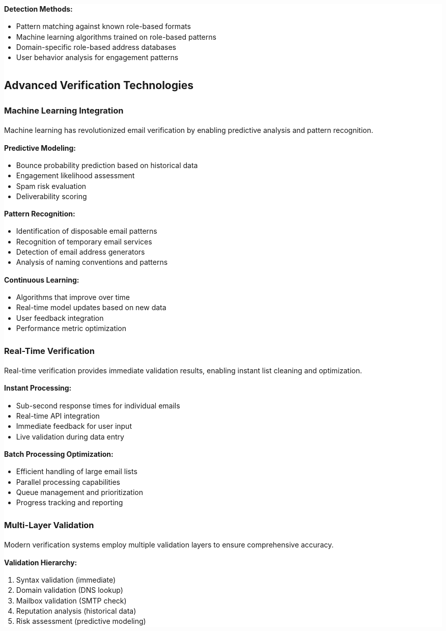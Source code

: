 **Detection Methods:**
- Pattern matching against known role-based formats
- Machine learning algorithms trained on role-based patterns
- Domain-specific role-based address databases
- User behavior analysis for engagement patterns

## Advanced Verification Technologies

### Machine Learning Integration

Machine learning has revolutionized email verification by enabling predictive analysis and pattern recognition.

**Predictive Modeling:**
- Bounce probability prediction based on historical data
- Engagement likelihood assessment
- Spam risk evaluation
- Deliverability scoring

**Pattern Recognition:**
- Identification of disposable email patterns
- Recognition of temporary email services
- Detection of email address generators
- Analysis of naming conventions and patterns

**Continuous Learning:**
- Algorithms that improve over time
- Real-time model updates based on new data
- User feedback integration
- Performance metric optimization

### Real-Time Verification

Real-time verification provides immediate validation results, enabling instant list cleaning and optimization.

**Instant Processing:**
- Sub-second response times for individual emails
- Real-time API integration
- Immediate feedback for user input
- Live validation during data entry

**Batch Processing Optimization:**
- Efficient handling of large email lists
- Parallel processing capabilities
- Queue management and prioritization
- Progress tracking and reporting

### Multi-Layer Validation

Modern verification systems employ multiple validation layers to ensure comprehensive accuracy.

**Validation Hierarchy:**
1. Syntax validation (immediate)
2. Domain validation (DNS lookup)
3. Mailbox validation (SMTP check)
4. Reputation analysis (historical data)
5. Risk assessment (predictive modeling)
